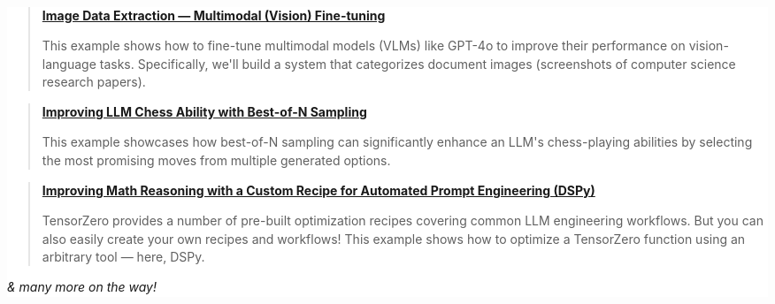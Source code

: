 > **[Image Data Extraction — Multimodal (Vision) Fine-tuning](https://github.com/tensorzero/tensorzero/tree/main/examples/multimodal-vision-finetuning)**
>
> This example shows how to fine-tune multimodal models (VLMs) like GPT-4o to improve their performance on vision-language tasks.
> Specifically, we'll build a system that categorizes document images (screenshots of computer science research papers).

> **[Improving LLM Chess Ability with Best-of-N Sampling](https://github.com/tensorzero/tensorzero/tree/main/examples/chess-puzzles/)**
>
> This example showcases how best-of-N sampling can significantly enhance an LLM's chess-playing abilities by selecting the most promising moves from multiple generated options.

> **[Improving Math Reasoning with a Custom Recipe for Automated Prompt Engineering (DSPy)](https://github.com/tensorzero/tensorzero/tree/main/examples/gsm8k-custom-recipe-dspy)**
>
> TensorZero provides a number of pre-built optimization recipes covering common LLM engineering workflows.
> But you can also easily create your own recipes and workflows!
> This example shows how to optimize a TensorZero function using an arbitrary tool — here, DSPy.

_& many more on the way!_

